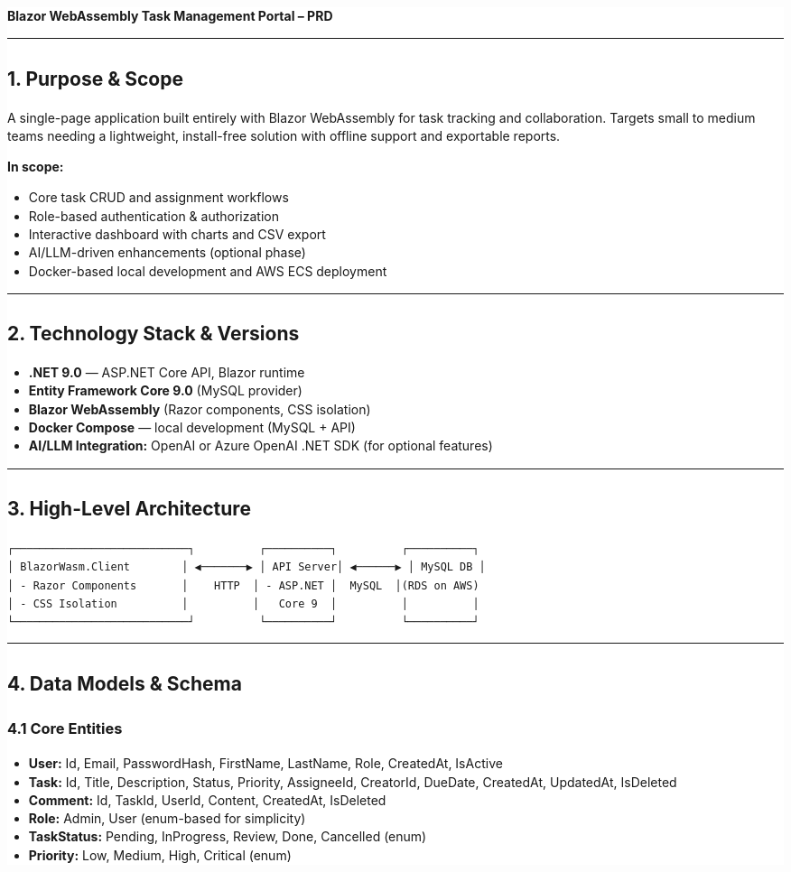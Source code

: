 **Blazor WebAssembly Task Management Portal – PRD**

---

## 1. Purpose & Scope

A single-page application built entirely with Blazor WebAssembly for task tracking and collaboration. Targets small to medium teams needing a lightweight, install-free solution with offline support and exportable reports.

**In scope:**

- Core task CRUD and assignment workflows
- Role-based authentication & authorization
- Interactive dashboard with charts and CSV export
- AI/LLM-driven enhancements (optional phase)
- Docker-based local development and AWS ECS deployment

---

## 2. Technology Stack & Versions

- **.NET 9.0** — ASP.NET Core API, Blazor runtime
- **Entity Framework Core 9.0** (MySQL provider)
- **Blazor WebAssembly** (Razor components, CSS isolation)
- **Docker Compose** — local development (MySQL + API)
- **AI/LLM Integration:** OpenAI or Azure OpenAI .NET SDK (for optional features)

---

## 3. High-Level Architecture

```text
┌───────────────────────────┐          ┌──────────┐          ┌──────────┐
│ BlazorWasm.Client        │ ◀───────▶ │ API Server│ ◀──────▶ │ MySQL DB │
│ - Razor Components       │    HTTP  │ - ASP.NET │  MySQL  │(RDS on AWS)
│ - CSS Isolation          │          │   Core 9  │          │          │
└───────────────────────────┘          └──────────┘          └──────────┘
```

---

## 4. Data Models & Schema

### 4.1 Core Entities

- **User:** Id, Email, PasswordHash, FirstName, LastName, Role, CreatedAt, IsActive
- **Task:** Id, Title, Description, Status, Priority, AssigneeId, CreatorId, DueDate, CreatedAt, UpdatedAt, IsDeleted
- **Comment:** Id, TaskId, UserId, Content, CreatedAt, IsDeleted
- **Role:** Admin, User (enum-based for simplicity)
- **TaskStatus:** Pending, InProgress, Review, Done, Cancelled (enum)
- **Priority:** Low, Medium, High, Critical (enum)
